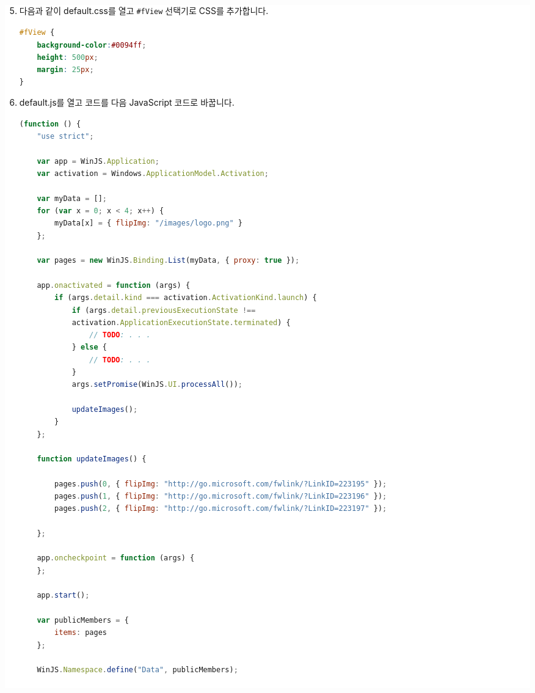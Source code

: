 5.  다음과 같이 default.css를 열고 `#fView` 선택기로 CSS를 추가합니다.  
  
    ```css  
    #fView {  
        background-color:#0094ff;  
        height: 500px;  
        margin: 25px;  
    }  
    ```  
  
6.  default.js를 열고 코드를 다음 JavaScript 코드로 바꿉니다.  
  
    ```javascript  
    (function () {  
        "use strict";  
  
        var app = WinJS.Application;  
        var activation = Windows.ApplicationModel.Activation;  
  
        var myData = [];  
        for (var x = 0; x < 4; x++) {  
            myData[x] = { flipImg: "/images/logo.png" }  
        };  
  
        var pages = new WinJS.Binding.List(myData, { proxy: true });  
  
        app.onactivated = function (args) {  
            if (args.detail.kind === activation.ActivationKind.launch) {  
                if (args.detail.previousExecutionState !==  
                activation.ApplicationExecutionState.terminated) {  
                    // TODO: . . .  
                } else {  
                    // TODO: . . .  
                }  
                args.setPromise(WinJS.UI.processAll());  
  
                updateImages();  
            }  
        };  
  
        function updateImages() {  
  
            pages.push(0, { flipImg: "http://go.microsoft.com/fwlink/?LinkID=223195" });  
            pages.push(1, { flipImg: "http://go.microsoft.com/fwlink/?LinkID=223196" });  
            pages.push(2, { flipImg: "http://go.microsoft.com/fwlink/?LinkID=223197" });  
  
        };  
  
        app.oncheckpoint = function (args) {  
        };  
  
        app.start();  
  
        var publicMembers = {  
            items: pages  
        };  
  
        WinJS.Namespace.define("Data", publicMembers);  
  